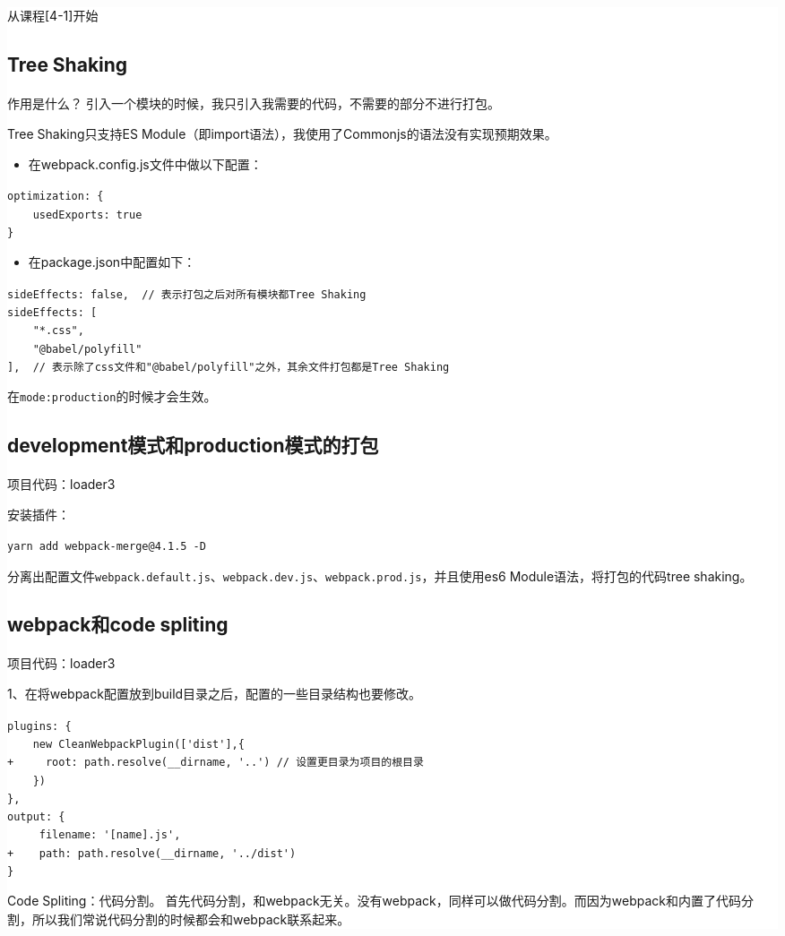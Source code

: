 从课程[4-1]开始

## Tree Shaking
作用是什么？
引入一个模块的时候，我只引入我需要的代码，不需要的部分不进行打包。

Tree Shaking只支持ES Module（即import语法），我使用了Commonjs的语法没有实现预期效果。

- 在webpack.config.js文件中做以下配置：
```
optimization: {
    usedExports: true
}
```

- 在package.json中配置如下：
```
sideEffects: false,  // 表示打包之后对所有模块都Tree Shaking
sideEffects: [
    "*.css",
    "@babel/polyfill"
],  // 表示除了css文件和"@babel/polyfill"之外，其余文件打包都是Tree Shaking
```
在`mode:production`的时候才会生效。


## development模式和production模式的打包
项目代码：loader3

安装插件：
```
yarn add webpack-merge@4.1.5 -D
```

分离出配置文件`webpack.default.js`、`webpack.dev.js`、`webpack.prod.js`，并且使用es6 Module语法，将打包的代码tree shaking。



## webpack和code spliting
项目代码：loader3

1、在将webpack配置放到build目录之后，配置的一些目录结构也要修改。
```
plugins: {
    new CleanWebpackPlugin(['dist'],{
+     root: path.resolve(__dirname, '..') // 设置更目录为项目的根目录
    })
},
output: {
     filename: '[name].js',
+    path: path.resolve(__dirname, '../dist')
}
```

Code Spliting：代码分割。
首先代码分割，和webpack无关。没有webpack，同样可以做代码分割。而因为webpack和内置了代码分割，所以我们常说代码分割的时候都会和webpack联系起来。
